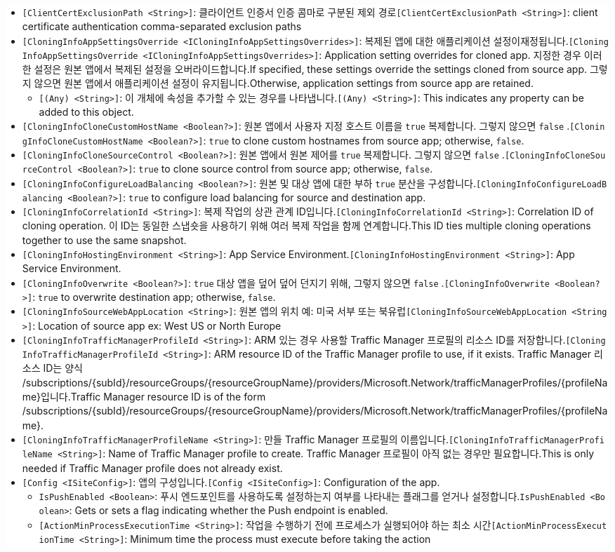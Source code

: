   - <span data-ttu-id="32481-150">`[ClientCertExclusionPath <String>]`: 클라이언트 인증서 인증 콤마로 구분된 제외 경로</span><span class="sxs-lookup"><span data-stu-id="32481-150">`[ClientCertExclusionPath <String>]`: client certificate authentication comma-separated exclusion paths</span></span>
  - <span data-ttu-id="32481-151">`[CloningInfoAppSettingsOverride <ICloningInfoAppSettingsOverrides>]`: 복제된 앱에 대한 애플리케이션 설정이재정됩니다.</span><span class="sxs-lookup"><span data-stu-id="32481-151">`[CloningInfoAppSettingsOverride <ICloningInfoAppSettingsOverrides>]`: Application setting overrides for cloned app.</span></span> <span data-ttu-id="32481-152">지정한 경우 이러한 설정은 원본 앱에서 복제된 설정을 오버라이드합니다.</span><span class="sxs-lookup"><span data-stu-id="32481-152">If specified, these settings override the settings cloned         from source app.</span></span> <span data-ttu-id="32481-153">그렇지 않으면 원본 앱에서 애플리케이션 설정이 유지됩니다.</span><span class="sxs-lookup"><span data-stu-id="32481-153">Otherwise, application settings from source app are retained.</span></span>
    - <span data-ttu-id="32481-154">`[(Any) <String>]`: 이 개체에 속성을 추가할 수 있는 경우를 나타냅니다.</span><span class="sxs-lookup"><span data-stu-id="32481-154">`[(Any) <String>]`: This indicates any property can be added to this object.</span></span>
  - <span data-ttu-id="32481-155">`[CloningInfoCloneCustomHostName <Boolean?>]`: 원본 앱에서 사용자 지정 호스트 이름을 <code>true</code> 복제합니다. 그렇지 않으면 <code>false</code> .</span><span class="sxs-lookup"><span data-stu-id="32481-155">`[CloningInfoCloneCustomHostName <Boolean?>]`: <code>true</code> to clone custom hostnames from source app; otherwise, <code>false</code>.</span></span>
  - <span data-ttu-id="32481-156">`[CloningInfoCloneSourceControl <Boolean?>]`: 원본 앱에서 원본 제어를 <code>true</code> 복제합니다. 그렇지 않으면 <code>false</code> .</span><span class="sxs-lookup"><span data-stu-id="32481-156">`[CloningInfoCloneSourceControl <Boolean?>]`: <code>true</code> to clone source control from source app; otherwise, <code>false</code>.</span></span>
  - <span data-ttu-id="32481-157">`[CloningInfoConfigureLoadBalancing <Boolean?>]`: 원본 및 대상 앱에 대한 부하 <code>true</code> 분산을 구성합니다.</span><span class="sxs-lookup"><span data-stu-id="32481-157">`[CloningInfoConfigureLoadBalancing <Boolean?>]`: <code>true</code> to configure load balancing for source and destination app.</span></span>
  - <span data-ttu-id="32481-158">`[CloningInfoCorrelationId <String>]`: 복제 작업의 상관 관계 ID입니다.</span><span class="sxs-lookup"><span data-stu-id="32481-158">`[CloningInfoCorrelationId <String>]`: Correlation ID of cloning operation.</span></span> <span data-ttu-id="32481-159">이 ID는 동일한 스냅숏을 사용하기 위해 여러 복제 작업을 함께 연계합니다.</span><span class="sxs-lookup"><span data-stu-id="32481-159">This ID ties multiple cloning operations         together to use the same snapshot.</span></span>
  - <span data-ttu-id="32481-160">`[CloningInfoHostingEnvironment <String>]`: App Service Environment.</span><span class="sxs-lookup"><span data-stu-id="32481-160">`[CloningInfoHostingEnvironment <String>]`: App Service Environment.</span></span>
  - <span data-ttu-id="32481-161">`[CloningInfoOverwrite <Boolean?>]`: <code>true</code> 대상 앱을 덮어 덮어 던지기 위해, 그렇지 않으면 <code>false</code> .</span><span class="sxs-lookup"><span data-stu-id="32481-161">`[CloningInfoOverwrite <Boolean?>]`: <code>true</code> to overwrite destination app; otherwise, <code>false</code>.</span></span>
  - <span data-ttu-id="32481-162">`[CloningInfoSourceWebAppLocation <String>]`: 원본 앱의 위치 예: 미국 서부 또는 북유럽</span><span class="sxs-lookup"><span data-stu-id="32481-162">`[CloningInfoSourceWebAppLocation <String>]`: Location of source app ex: West US or North Europe</span></span>
  - <span data-ttu-id="32481-163">`[CloningInfoTrafficManagerProfileId <String>]`: ARM 있는 경우 사용할 Traffic Manager 프로필의 리소스 ID를 저장합니다.</span><span class="sxs-lookup"><span data-stu-id="32481-163">`[CloningInfoTrafficManagerProfileId <String>]`: ARM resource ID of the Traffic Manager profile to use, if it exists.</span></span> <span data-ttu-id="32481-164">Traffic Manager 리소스 ID는 양식 /subscriptions/{subId}/resourceGroups/{resourceGroupName}/providers/Microsoft.Network/trafficManagerProfiles/{profileName}입니다.</span><span class="sxs-lookup"><span data-stu-id="32481-164">Traffic Manager resource ID is of the form         /subscriptions/{subId}/resourceGroups/{resourceGroupName}/providers/Microsoft.Network/trafficManagerProfiles/{profileName}.</span></span>
  - <span data-ttu-id="32481-165">`[CloningInfoTrafficManagerProfileName <String>]`: 만들 Traffic Manager 프로필의 이름입니다.</span><span class="sxs-lookup"><span data-stu-id="32481-165">`[CloningInfoTrafficManagerProfileName <String>]`: Name of Traffic Manager profile to create.</span></span> <span data-ttu-id="32481-166">Traffic Manager 프로필이 아직 없는 경우만 필요합니다.</span><span class="sxs-lookup"><span data-stu-id="32481-166">This is only needed if Traffic Manager profile does not already exist.</span></span>
  - <span data-ttu-id="32481-167">`[Config <ISiteConfig>]`: 앱의 구성입니다.</span><span class="sxs-lookup"><span data-stu-id="32481-167">`[Config <ISiteConfig>]`: Configuration of the app.</span></span>
    - <span data-ttu-id="32481-168">`IsPushEnabled <Boolean>`: 푸시 엔드포인트를 사용하도록 설정하는지 여부를 나타내는 플래그를 얻거나 설정합니다.</span><span class="sxs-lookup"><span data-stu-id="32481-168">`IsPushEnabled <Boolean>`: Gets or sets a flag indicating whether the Push endpoint is enabled.</span></span>
    - <span data-ttu-id="32481-169">`[ActionMinProcessExecutionTime <String>]`: 작업을 수행하기 전에 프로세스가 실행되어야 하는 최소 시간</span><span class="sxs-lookup"><span data-stu-id="32481-169">`[ActionMinProcessExecutionTime <String>]`: Minimum time the process must execute         before taking the action</span></span>